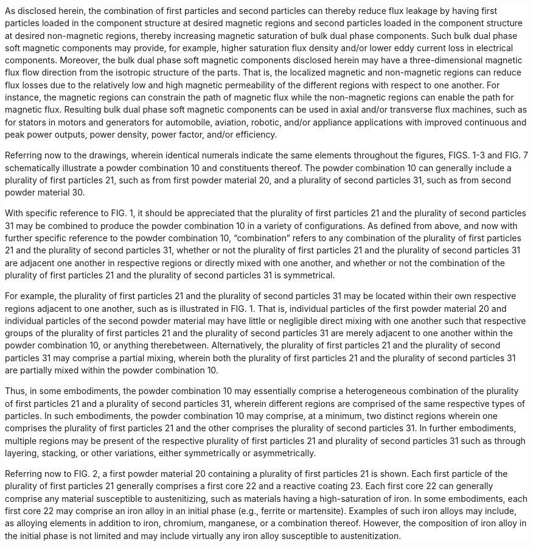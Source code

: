 As disclosed herein, the combination of first particles and second particles can thereby reduce flux leakage by having first particles loaded in the component structure at desired magnetic regions and second particles loaded in the component structure at desired non-magnetic regions, thereby increasing magnetic saturation of bulk dual phase components. Such bulk dual phase soft magnetic components may provide, for example, higher saturation flux density and/or lower eddy current loss in electrical components. Moreover, the bulk dual phase soft magnetic components disclosed herein may have a three-dimensional magnetic flux flow direction from the isotropic structure of the parts. That is, the localized magnetic and non-magnetic regions can reduce flux losses due to the relatively low and high magnetic permeability of the different regions with respect to one another. For instance, the magnetic regions can constrain the path of magnetic flux while the non-magnetic regions can enable the path for magnetic flux. Resulting bulk dual phase soft magnetic components can be used in axial and/or transverse flux machines, such as for stators in motors and generators for automobile, aviation, robotic, and/or appliance applications with improved continuous and peak power outputs, power density, power factor, and/or efficiency.

Referring now to the drawings, wherein identical numerals indicate the same elements throughout the figures, FIGS. 1-3 and FIG. 7 schematically illustrate a powder combination 10 and constituents thereof. The powder combination 10 can generally include a plurality of first particles 21, such as from first powder material 20, and a plurality of second particles 31, such as from second powder material 30.

With specific reference to FIG. 1, it should be appreciated that the plurality of first particles 21 and the plurality of second particles 31 may be combined to produce the powder combination 10 in a variety of configurations. As defined from above, and now with further specific reference to the powder combination 10, “combination” refers to any combination of the plurality of first particles 21 and the plurality of second particles 31, whether or not the plurality of first particles 21 and the plurality of second particles 31 are adjacent one another in respective regions or directly mixed with one another, and whether or not the combination of the plurality of first particles 21 and the plurality of second particles 31 is symmetrical.

For example, the plurality of first particles 21 and the plurality of second particles 31 may be located within their own respective regions adjacent to one another, such as is illustrated in FIG. 1. That is, individual particles of the first powder material 20 and individual particles of the second powder material may have little or negligible direct mixing with one another such that respective groups of the plurality of first particles 21 and the plurality of second particles 31 are merely adjacent to one another within the powder combination 10, or anything therebetween. Alternatively, the plurality of first particles 21 and the plurality of second particles 31 may comprise a partial mixing, wherein both the plurality of first particles 21 and the plurality of second particles 31 are partially mixed within the powder combination 10.

Thus, in some embodiments, the powder combination 10 may essentially comprise a heterogeneous combination of the plurality of first particles 21 and a plurality of second particles 31, wherein different regions are comprised of the same respective types of particles. In such embodiments, the powder combination 10 may comprise, at a minimum, two distinct regions wherein one comprises the plurality of first particles 21 and the other comprises the plurality of second particles 31. In further embodiments, multiple regions may be present of the respective plurality of first particles 21 and plurality of second particles 31 such as through layering, stacking, or other variations, either symmetrically or asymmetrically.

Referring now to FIG. 2, a first powder material 20 containing a plurality of first particles 21 is shown. Each first particle of the plurality of first particles 21 generally comprises a first core 22 and a reactive coating 23. Each first core 22 can generally comprise any material susceptible to austenitizing, such as materials having a high-saturation of iron. In some embodiments, each first core 22 may comprise an iron alloy in an initial phase (e.g., ferrite or martensite). Examples of such iron alloys may include, as alloying elements in addition to iron, chromium, manganese, or a combination thereof. However, the composition of iron alloy in the initial phase is not limited and may include virtually any iron alloy susceptible to austenitization.
